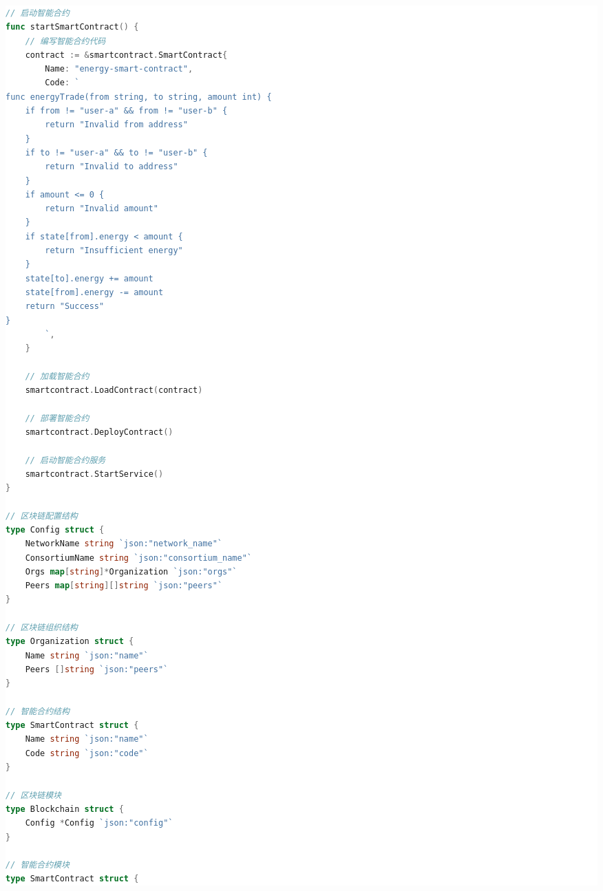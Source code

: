 ```go
// 启动智能合约
func startSmartContract() {
    // 编写智能合约代码
    contract := &smartcontract.SmartContract{
        Name: "energy-smart-contract",
        Code: `
func energyTrade(from string, to string, amount int) {
    if from != "user-a" && from != "user-b" {
        return "Invalid from address"
    }
    if to != "user-a" && to != "user-b" {
        return "Invalid to address"
    }
    if amount <= 0 {
        return "Invalid amount"
    }
    if state[from].energy < amount {
        return "Insufficient energy"
    }
    state[to].energy += amount
    state[from].energy -= amount
    return "Success"
}
        `,
    }

    // 加载智能合约
    smartcontract.LoadContract(contract)

    // 部署智能合约
    smartcontract.DeployContract()

    // 启动智能合约服务
    smartcontract.StartService()
}

// 区块链配置结构
type Config struct {
    NetworkName string `json:"network_name"`
    ConsortiumName string `json:"consortium_name"`
    Orgs map[string]*Organization `json:"orgs"`
    Peers map[string][]string `json:"peers"`
}

// 区块链组织结构
type Organization struct {
    Name string `json:"name"`
    Peers []string `json:"peers"`
}

// 智能合约结构
type SmartContract struct {
    Name string `json:"name"`
    Code string `json:"code"`
}

// 区块链模块
type Blockchain struct {
    Config *Config `json:"config"`
}

// 智能合约模块
type SmartContract struct {
```